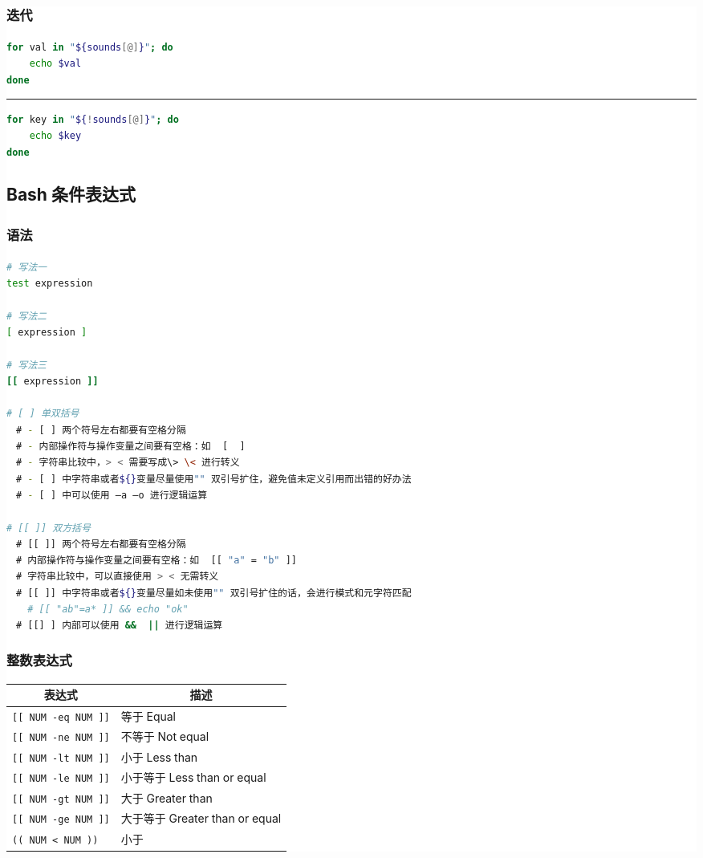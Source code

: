 ### 迭代

```bash
for val in "${sounds[@]}"; do
    echo $val
done
```
---
```bash
for key in "${!sounds[@]}"; do
    echo $key
done
```





Bash 条件表达式
------------



### 语法

```bash
# 写法一
test expression

# 写法二
[ expression ]

# 写法三
[[ expression ]]

# [ ] 单双括号
　# - [ ] 两个符号左右都要有空格分隔
　# - 内部操作符与操作变量之间要有空格：如  [  ]
　# - 字符串比较中，> < 需要写成\> \< 进行转义
　# - [ ] 中字符串或者${}变量尽量使用"" 双引号扩住，避免值未定义引用而出错的好办法
　# - [ ] 中可以使用 –a –o 进行逻辑运算

# [[ ]] 双方括号
　# [[ ]] 两个符号左右都要有空格分隔
　# 内部操作符与操作变量之间要有空格：如  [[ "a" = "b" ]]
　# 字符串比较中，可以直接使用 > < 无需转义
　# [[ ]] 中字符串或者${}变量尽量如未使用"" 双引号扩住的话，会进行模式和元字符匹配
　  # [[ "ab"=a* ]] && echo "ok"
　# [[] ] 内部可以使用 &&  || 进行逻辑运算
```

### 整数表达式

| 表达式           | 描述                                 |
|---------------------|---------------------------------------------|
| `[[ NUM -eq NUM ]]` | 等于 <yel>Eq</yel>ual                            |
| `[[ NUM -ne NUM ]]` | 不等于 <yel>N</yel>ot <yel>e</yel>qual             |
| `[[ NUM -lt NUM ]]` | 小于 <yel>L</yel>ess <yel>t</yel>han             |
| `[[ NUM -le NUM ]]` | 小于等于 <yel>L</yel>ess than or <yel>e</yel>qual    |
| `[[ NUM -gt NUM ]]` | 大于 <yel>G</yel>reater <yel>t</yel>han          |
| `[[ NUM -ge NUM ]]` | 大于等于 <yel>G</yel>reater than or <yel>e</yel>qual |
| `(( NUM < NUM ))`   | 小于                                   |
